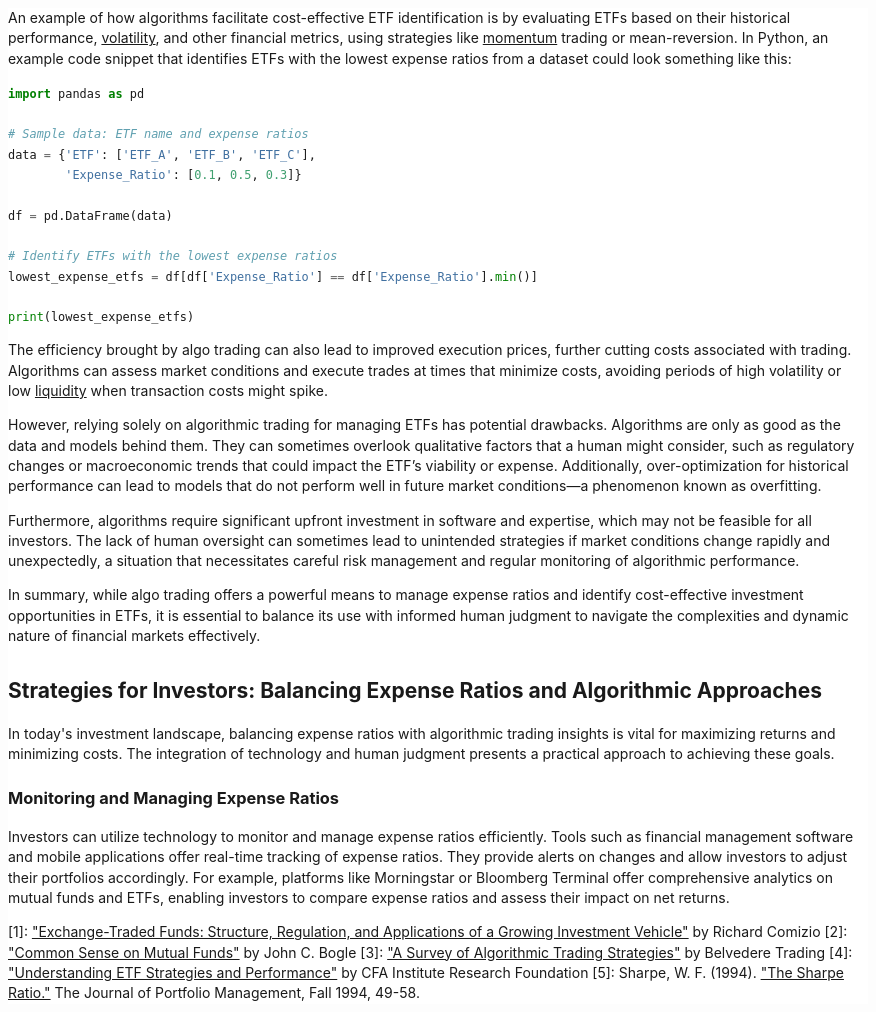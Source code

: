 An example of how algorithms facilitate cost-effective ETF identification is by evaluating ETFs based on their historical performance, [volatility](/wiki/volatility-trading-strategies), and other financial metrics, using strategies like [momentum](/wiki/momentum) trading or mean-reversion. In Python, an example code snippet that identifies ETFs with the lowest expense ratios from a dataset could look something like this:

```python
import pandas as pd

# Sample data: ETF name and expense ratios
data = {'ETF': ['ETF_A', 'ETF_B', 'ETF_C'],
        'Expense_Ratio': [0.1, 0.5, 0.3]}

df = pd.DataFrame(data)

# Identify ETFs with the lowest expense ratios
lowest_expense_etfs = df[df['Expense_Ratio'] == df['Expense_Ratio'].min()]

print(lowest_expense_etfs)
```

The efficiency brought by algo trading can also lead to improved execution prices, further cutting costs associated with trading. Algorithms can assess market conditions and execute trades at times that minimize costs, avoiding periods of high volatility or low [liquidity](/wiki/liquidity-risk-premium) when transaction costs might spike.

However, relying solely on algorithmic trading for managing ETFs has potential drawbacks. Algorithms are only as good as the data and models behind them. They can sometimes overlook qualitative factors that a human might consider, such as regulatory changes or macroeconomic trends that could impact the ETF’s viability or expense. Additionally, over-optimization for historical performance can lead to models that do not perform well in future market conditions—a phenomenon known as overfitting.

Furthermore, algorithms require significant upfront investment in software and expertise, which may not be feasible for all investors. The lack of human oversight can sometimes lead to unintended strategies if market conditions change rapidly and unexpectedly, a situation that necessitates careful risk management and regular monitoring of algorithmic performance.

In summary, while algo trading offers a powerful means to manage expense ratios and identify cost-effective investment opportunities in ETFs, it is essential to balance its use with informed human judgment to navigate the complexities and dynamic nature of financial markets effectively.

## Strategies for Investors: Balancing Expense Ratios and Algorithmic Approaches

In today's investment landscape, balancing expense ratios with algorithmic trading insights is vital for maximizing returns and minimizing costs. The integration of technology and human judgment presents a practical approach to achieving these goals.

### Monitoring and Managing Expense Ratios

Investors can utilize technology to monitor and manage expense ratios efficiently. Tools such as financial management software and mobile applications offer real-time tracking of expense ratios. They provide alerts on changes and allow investors to adjust their portfolios accordingly. For example, platforms like Morningstar or Bloomberg Terminal offer comprehensive analytics on mutual funds and ETFs, enabling investors to compare expense ratios and assess their impact on net returns.


[1]: ["Exchange-Traded Funds: Structure, Regulation, and Applications of a Growing Investment Vehicle"](https://www.investopedia.com/terms/e/etf.asp) by Richard Comizio
[2]: ["Common Sense on Mutual Funds"](https://www.amazon.com/Common-Sense-Mutual-Funds-Anniversary/dp/0470138130) by John C. Bogle
[3]: ["A Survey of Algorithmic Trading Strategies"](https://wjaets.com/sites/default/files/WJAETS-2024-0054.pdf) by Belvedere Trading
[4]: ["Understanding ETF Strategies and Performance"](https://www.etf.com/sections/etf-basics/10-etf-investment-strategies-and-how-they-work) by CFA Institute Research Foundation
[5]: Sharpe, W. F. (1994). ["The Sharpe Ratio."](https://web.stanford.edu/~wfsharpe/art/sr/SR.htm) The Journal of Portfolio Management, Fall 1994, 49-58.